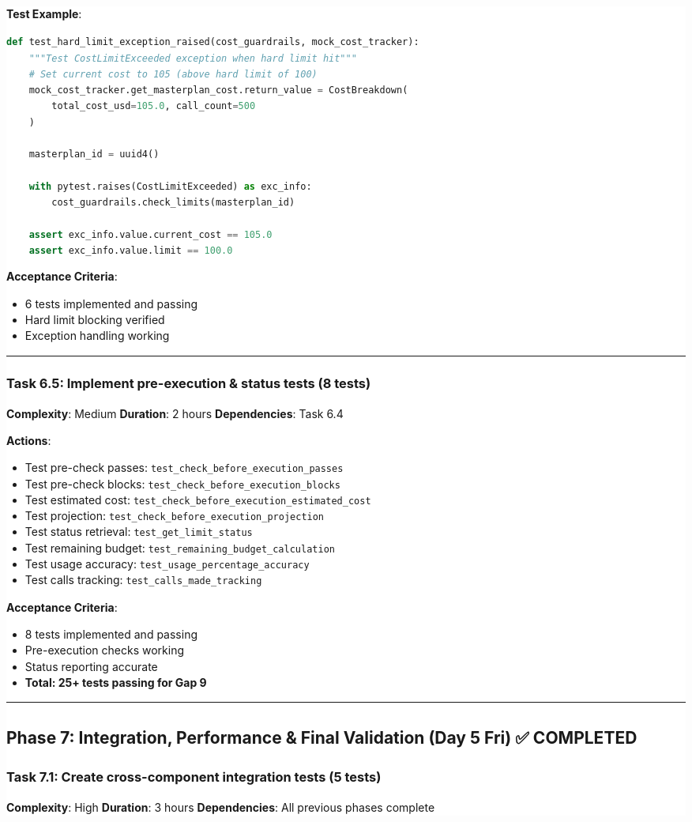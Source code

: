 **Test Example**:
```python
def test_hard_limit_exception_raised(cost_guardrails, mock_cost_tracker):
    """Test CostLimitExceeded exception when hard limit hit"""
    # Set current cost to 105 (above hard limit of 100)
    mock_cost_tracker.get_masterplan_cost.return_value = CostBreakdown(
        total_cost_usd=105.0, call_count=500
    )

    masterplan_id = uuid4()

    with pytest.raises(CostLimitExceeded) as exc_info:
        cost_guardrails.check_limits(masterplan_id)

    assert exc_info.value.current_cost == 105.0
    assert exc_info.value.limit == 100.0
```

**Acceptance Criteria**:
- 6 tests implemented and passing
- Hard limit blocking verified
- Exception handling working

---

### Task 6.5: Implement pre-execution & status tests (8 tests)
**Complexity**: Medium
**Duration**: 2 hours
**Dependencies**: Task 6.4

**Actions**:
- Test pre-check passes: `test_check_before_execution_passes`
- Test pre-check blocks: `test_check_before_execution_blocks`
- Test estimated cost: `test_check_before_execution_estimated_cost`
- Test projection: `test_check_before_execution_projection`
- Test status retrieval: `test_get_limit_status`
- Test remaining budget: `test_remaining_budget_calculation`
- Test usage accuracy: `test_usage_percentage_accuracy`
- Test calls tracking: `test_calls_made_tracking`

**Acceptance Criteria**:
- 8 tests implemented and passing
- Pre-execution checks working
- Status reporting accurate
- **Total: 25+ tests passing for Gap 9**

---

## Phase 7: Integration, Performance & Final Validation (Day 5 Fri) ✅ COMPLETED

### Task 7.1: Create cross-component integration tests (5 tests)
**Complexity**: High
**Duration**: 3 hours
**Dependencies**: All previous phases complete

